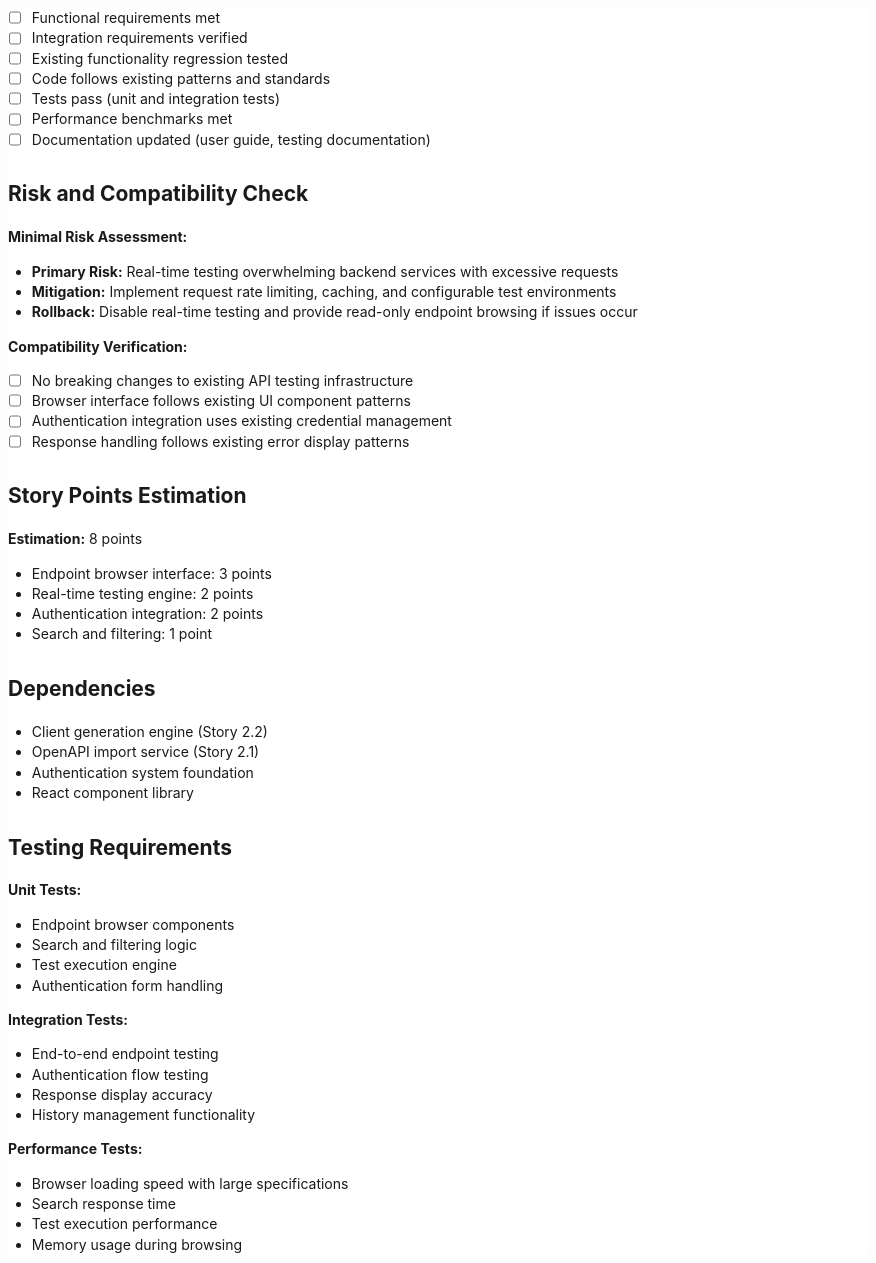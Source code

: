 - [ ] Functional requirements met
- [ ] Integration requirements verified
- [ ] Existing functionality regression tested
- [ ] Code follows existing patterns and standards
- [ ] Tests pass (unit and integration tests)
- [ ] Performance benchmarks met
- [ ] Documentation updated (user guide, testing documentation)

## Risk and Compatibility Check

**Minimal Risk Assessment:**
- **Primary Risk:** Real-time testing overwhelming backend services with excessive requests
- **Mitigation:** Implement request rate limiting, caching, and configurable test environments
- **Rollback:** Disable real-time testing and provide read-only endpoint browsing if issues occur

**Compatibility Verification:**
- [ ] No breaking changes to existing API testing infrastructure
- [ ] Browser interface follows existing UI component patterns
- [ ] Authentication integration uses existing credential management
- [ ] Response handling follows existing error display patterns

## Story Points Estimation

**Estimation:** 8 points
- Endpoint browser interface: 3 points
- Real-time testing engine: 2 points
- Authentication integration: 2 points
- Search and filtering: 1 point

## Dependencies

- Client generation engine (Story 2.2)
- OpenAPI import service (Story 2.1)
- Authentication system foundation
- React component library

## Testing Requirements

**Unit Tests:**
- Endpoint browser components
- Search and filtering logic
- Test execution engine
- Authentication form handling

**Integration Tests:**
- End-to-end endpoint testing
- Authentication flow testing
- Response display accuracy
- History management functionality

**Performance Tests:**
- Browser loading speed with large specifications
- Search response time
- Test execution performance
- Memory usage during browsing

